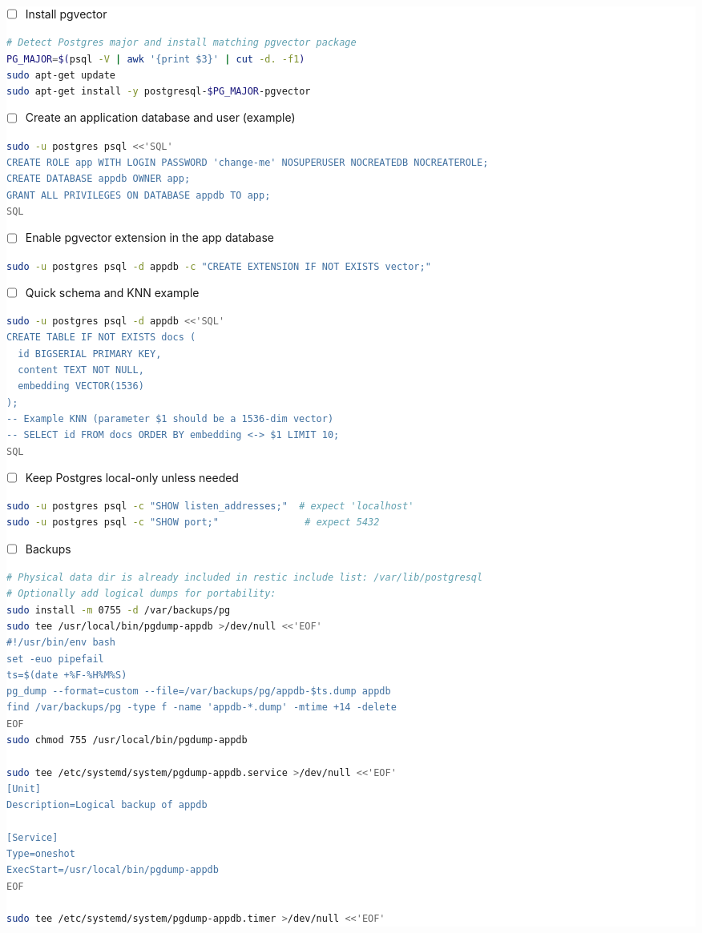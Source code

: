 - [ ] Install pgvector

```bash
# Detect Postgres major and install matching pgvector package
PG_MAJOR=$(psql -V | awk '{print $3}' | cut -d. -f1)
sudo apt-get update
sudo apt-get install -y postgresql-$PG_MAJOR-pgvector
```

- [ ] Create an application database and user (example)

```bash
sudo -u postgres psql <<'SQL'
CREATE ROLE app WITH LOGIN PASSWORD 'change-me' NOSUPERUSER NOCREATEDB NOCREATEROLE;
CREATE DATABASE appdb OWNER app;
GRANT ALL PRIVILEGES ON DATABASE appdb TO app;
SQL
```

- [ ] Enable pgvector extension in the app database

```bash
sudo -u postgres psql -d appdb -c "CREATE EXTENSION IF NOT EXISTS vector;"
```

- [ ] Quick schema and KNN example

```bash
sudo -u postgres psql -d appdb <<'SQL'
CREATE TABLE IF NOT EXISTS docs (
  id BIGSERIAL PRIMARY KEY,
  content TEXT NOT NULL,
  embedding VECTOR(1536)
);
-- Example KNN (parameter $1 should be a 1536-dim vector)
-- SELECT id FROM docs ORDER BY embedding <-> $1 LIMIT 10;
SQL
```

- [ ] Keep Postgres local-only unless needed

```bash
sudo -u postgres psql -c "SHOW listen_addresses;"  # expect 'localhost'
sudo -u postgres psql -c "SHOW port;"               # expect 5432
```

- [ ] Backups

```bash
# Physical data dir is already included in restic include list: /var/lib/postgresql
# Optionally add logical dumps for portability:
sudo install -m 0755 -d /var/backups/pg
sudo tee /usr/local/bin/pgdump-appdb >/dev/null <<'EOF'
#!/usr/bin/env bash
set -euo pipefail
ts=$(date +%F-%H%M%S)
pg_dump --format=custom --file=/var/backups/pg/appdb-$ts.dump appdb
find /var/backups/pg -type f -name 'appdb-*.dump' -mtime +14 -delete
EOF
sudo chmod 755 /usr/local/bin/pgdump-appdb

sudo tee /etc/systemd/system/pgdump-appdb.service >/dev/null <<'EOF'
[Unit]
Description=Logical backup of appdb

[Service]
Type=oneshot
ExecStart=/usr/local/bin/pgdump-appdb
EOF

sudo tee /etc/systemd/system/pgdump-appdb.timer >/dev/null <<'EOF'
```